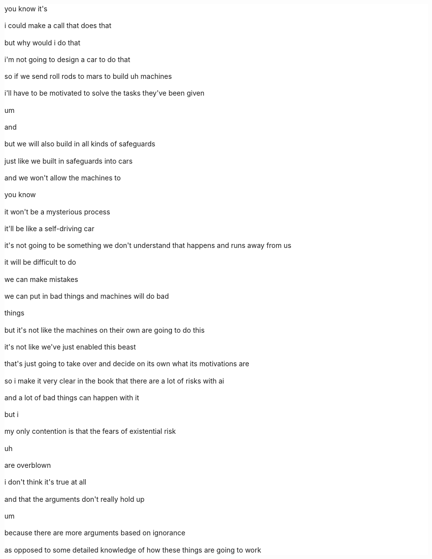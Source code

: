 you know it's

i could make a call that does that

but why would i do that

i'm not going to design a car to do that

so if we send roll rods to mars to build uh machines

i'll have to be motivated to solve the tasks they've been given

um

and

but we will also build in all kinds of safeguards

just like we built in safeguards into cars

and we won't allow the machines to

you know

it won't be a mysterious process

it'll be like a self-driving car

it's not going to be something we don't understand that happens and runs away from us

it will be difficult to do

we can make mistakes

we can put in bad things and machines will do bad

things

but it's not like the machines on their own are going to do this

it's not like we've just enabled this beast

that's just going to take over and decide on its own what its motivations are

so i make it very clear in the book that there are a lot of risks with ai

and a lot of bad things can happen with it

but i

my only contention is that the fears of existential risk

uh

are overblown

i don't think it's true at all

and that the arguments don't really hold up

um

because there are more arguments based on ignorance

as opposed to some detailed knowledge of how these things are going to work
